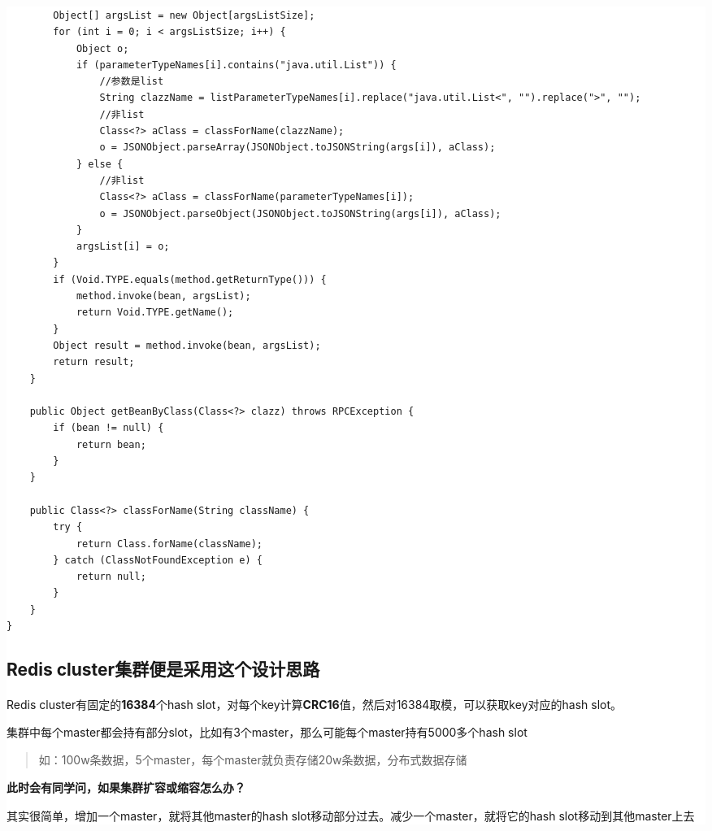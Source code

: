 ```
        Object[] argsList = new Object[argsListSize];
        for (int i = 0; i < argsListSize; i++) {
            Object o;
            if (parameterTypeNames[i].contains("java.util.List")) {
                //参数是list
                String clazzName = listParameterTypeNames[i].replace("java.util.List<", "").replace(">", "");
                //非list
                Class<?> aClass = classForName(clazzName);
                o = JSONObject.parseArray(JSONObject.toJSONString(args[i]), aClass);
            } else {
                //非list
                Class<?> aClass = classForName(parameterTypeNames[i]);
                o = JSONObject.parseObject(JSONObject.toJSONString(args[i]), aClass);
            }
            argsList[i] = o;
        }
        if (Void.TYPE.equals(method.getReturnType())) {
            method.invoke(bean, argsList);
            return Void.TYPE.getName();
        }
        Object result = method.invoke(bean, argsList);
        return result;
    }

    public Object getBeanByClass(Class<?> clazz) throws RPCException {
        if (bean != null) {
            return bean;
        }
    }

    public Class<?> classForName(String className) {
        try {
            return Class.forName(className);
        } catch (ClassNotFoundException e) {
            return null;
        }
    }
}
```

## Redis cluster集群便是采用这个设计思路

Redis cluster有固定的**16384**个hash slot，对每个key计算**CRC16**值，然后对16384取模，可以获取key对应的hash slot。

集群中每个master都会持有部分slot，比如有3个master，那么可能每个master持有5000多个hash slot

> 如：100w条数据，5个master，每个master就负责存储20w条数据，分布式数据存储

**此时会有同学问，如果集群扩容或缩容怎么办？**

其实很简单，增加一个master，就将其他master的hash slot移动部分过去。减少一个master，就将它的hash slot移动到其他master上去
